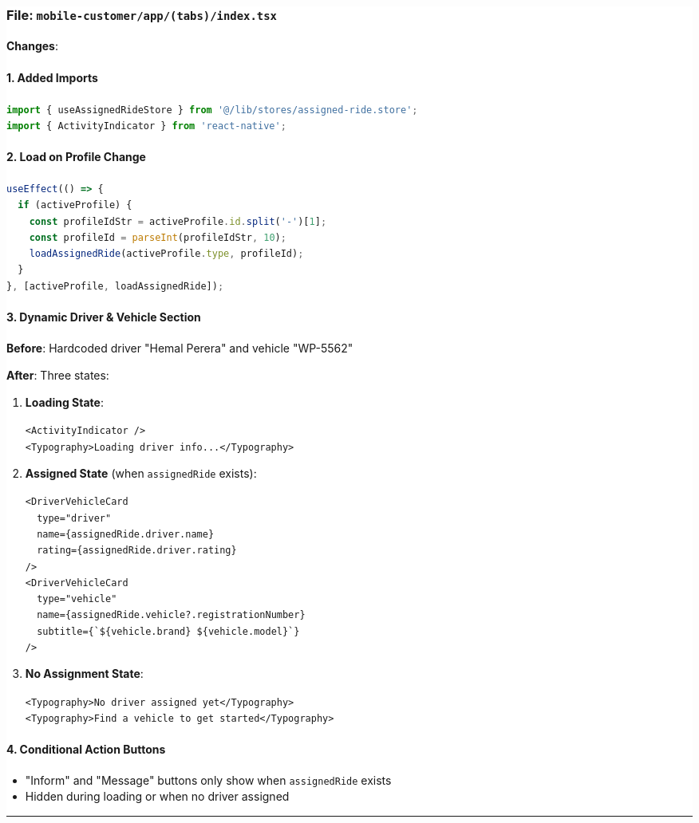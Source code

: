 
### File: `mobile-customer/app/(tabs)/index.tsx`

**Changes**:

#### 1. Added Imports
```typescript
import { useAssignedRideStore } from '@/lib/stores/assigned-ride.store';
import { ActivityIndicator } from 'react-native';
```

#### 2. Load on Profile Change
```typescript
useEffect(() => {
  if (activeProfile) {
    const profileIdStr = activeProfile.id.split('-')[1];
    const profileId = parseInt(profileIdStr, 10);
    loadAssignedRide(activeProfile.type, profileId);
  }
}, [activeProfile, loadAssignedRide]);
```

#### 3. Dynamic Driver & Vehicle Section
**Before**: Hardcoded driver "Hemal Perera" and vehicle "WP-5562"

**After**: Three states:
1. **Loading State**:
   ```tsx
   <ActivityIndicator />
   <Typography>Loading driver info...</Typography>
   ```

2. **Assigned State** (when `assignedRide` exists):
   ```tsx
   <DriverVehicleCard
     type="driver"
     name={assignedRide.driver.name}
     rating={assignedRide.driver.rating}
   />
   <DriverVehicleCard
     type="vehicle"
     name={assignedRide.vehicle?.registrationNumber}
     subtitle={`${vehicle.brand} ${vehicle.model}`}
   />
   ```

3. **No Assignment State**:
   ```tsx
   <Typography>No driver assigned yet</Typography>
   <Typography>Find a vehicle to get started</Typography>
   ```

#### 4. Conditional Action Buttons
- "Inform" and "Message" buttons only show when `assignedRide` exists
- Hidden during loading or when no driver assigned

---